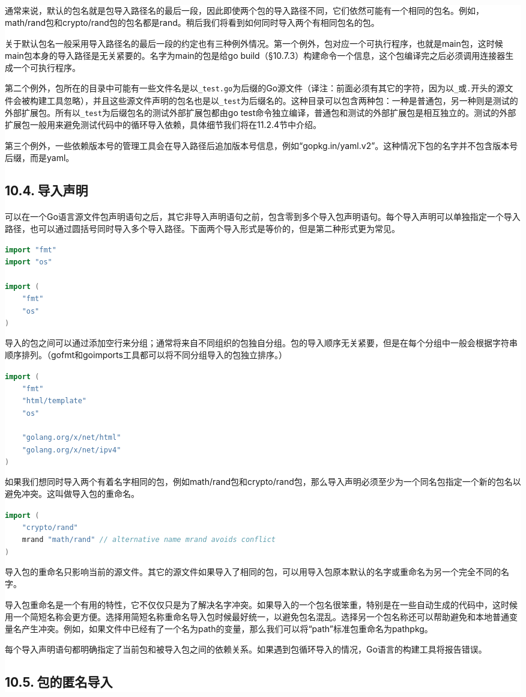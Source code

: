 通常来说，默认的包名就是包导入路径名的最后一段，因此即使两个包的导入路径不同，它们依然可能有一个相同的包名。例如，math/rand包和crypto/rand包的包名都是rand。稍后我们将看到如何同时导入两个有相同包名的包。

关于默认包名一般采用导入路径名的最后一段的约定也有三种例外情况。第一个例外，包对应一个可执行程序，也就是main包，这时候main包本身的导入路径是无关紧要的。名字为main的包是给go build（§10.7.3）构建命令一个信息，这个包编译完之后必须调用连接器生成一个可执行程序。

第二个例外，包所在的目录中可能有一些文件名是以``_test.go``为后缀的Go源文件（译注：前面必须有其它的字符，因为以`_`或`.`开头的源文件会被构建工具忽略），并且这些源文件声明的包名也是以`_test`为后缀名的。这种目录可以包含两种包：一种是普通包，另一种则是测试的外部扩展包。所有以`_test`为后缀包名的测试外部扩展包都由go test命令独立编译，普通包和测试的外部扩展包是相互独立的。测试的外部扩展包一般用来避免测试代码中的循环导入依赖，具体细节我们将在11.2.4节中介绍。

第三个例外，一些依赖版本号的管理工具会在导入路径后追加版本号信息，例如“gopkg.in/yaml.v2”。这种情况下包的名字并不包含版本号后缀，而是yaml。
## 10.4. 导入声明

可以在一个Go语言源文件包声明语句之后，其它非导入声明语句之前，包含零到多个导入包声明语句。每个导入声明可以单独指定一个导入路径，也可以通过圆括号同时导入多个导入路径。下面两个导入形式是等价的，但是第二种形式更为常见。

```Go
import "fmt"
import "os"

import (
	"fmt"
	"os"
)
```

导入的包之间可以通过添加空行来分组；通常将来自不同组织的包独自分组。包的导入顺序无关紧要，但是在每个分组中一般会根据字符串顺序排列。（gofmt和goimports工具都可以将不同分组导入的包独立排序。）

```Go
import (
	"fmt"
	"html/template"
	"os"

	"golang.org/x/net/html"
	"golang.org/x/net/ipv4"
)
```

如果我们想同时导入两个有着名字相同的包，例如math/rand包和crypto/rand包，那么导入声明必须至少为一个同名包指定一个新的包名以避免冲突。这叫做导入包的重命名。

```Go
import (
	"crypto/rand"
	mrand "math/rand" // alternative name mrand avoids conflict
)
```

导入包的重命名只影响当前的源文件。其它的源文件如果导入了相同的包，可以用导入包原本默认的名字或重命名为另一个完全不同的名字。

导入包重命名是一个有用的特性，它不仅仅只是为了解决名字冲突。如果导入的一个包名很笨重，特别是在一些自动生成的代码中，这时候用一个简短名称会更方便。选择用简短名称重命名导入包时候最好统一，以避免包名混乱。选择另一个包名称还可以帮助避免和本地普通变量名产生冲突。例如，如果文件中已经有了一个名为path的变量，那么我们可以将“path”标准包重命名为pathpkg。

每个导入声明语句都明确指定了当前包和被导入包之间的依赖关系。如果遇到包循环导入的情况，Go语言的构建工具将报告错误。
## 10.5. 包的匿名导入
